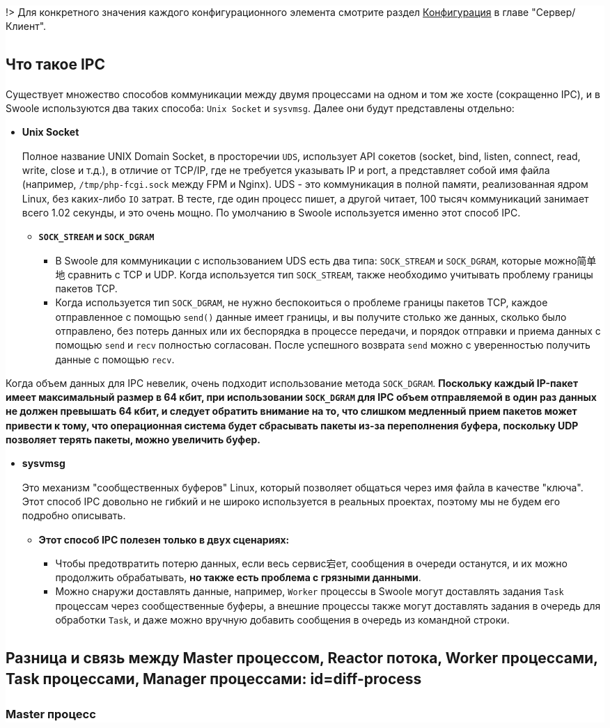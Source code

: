 !> Для конкретного значения каждого конфигурационного элемента смотрите раздел [Конфигурация](/server/setting?id=open_length_check) в главе "Сервер/Клиент".

## Что такое IPC

Существует множество способов коммуникации между двумя процессами на одном и том же хосте (сокращенно IPC), и в Swoole используются два таких способа: `Unix Socket` и `sysvmsg`. Далее они будут представлены отдельно:

- **Unix Socket**  

    Полное название UNIX Domain Socket, в просторечии `UDS`, использует API сокетов (socket, bind, listen, connect, read, write, close и т.д.), в отличие от TCP/IP, где не требуется указывать IP и port, а представляет собой имя файла (например, `/tmp/php-fcgi.sock` между FPM и Nginx). UDS - это коммуникация в полной памяти, реализованная ядром Linux, без каких-либо `IO` затрат. В тесте, где один процесс пишет, а другой читает, 100 тысяч коммуникаций занимает всего 1.02 секунды, и это очень мощно. По умолчанию в Swoole используется именно этот способ IPC.  
      
    * **`SOCK_STREAM` и `SOCK_DGRAM`**  

        - В Swoole для коммуникации с использованием UDS есть два типа: `SOCK_STREAM` и `SOCK_DGRAM`, которые можно简单地 сравнить с TCP и UDP. Когда используется тип `SOCK_STREAM`, также необходимо учитывать проблему границы пакетов TCP.   
        - Когда используется тип `SOCK_DGRAM`, не нужно беспокоиться о проблеме границы пакетов TCP, каждое отправленное с помощью `send()` данные имеет границы, и вы получите столько же данных, сколько было отправлено, без потерь данных или их беспорядка в процессе передачи, и порядок отправки и приема данных с помощью `send` и `recv` полностью согласован. После успешного возврата `send` можно с уверенностью получить данные с помощью `recv`. 

Когда объем данных для IPC невелик, очень подходит использование метода `SOCK_DGRAM`. **Поскольку каждый IP-пакет имеет максимальный размер в 64 кбит, при использовании `SOCK_DGRAM` для IPC объем отправляемой в один раз данных не должен превышать 64 кбит, и следует обратить внимание на то, что слишком медленный прием пакетов может привести к тому, что операционная система будет сбрасывать пакеты из-за переполнения буфера, поскольку UDP позволяет терять пакеты, можно увеличить буфер.**


- **sysvmsg**
     
    Это механизм "сообщественных буферов" Linux, который позволяет общаться через имя файла в качестве "ключа". Этот способ IPC довольно не гибкий и не широко используется в реальных проектах, поэтому мы не будем его подробно описывать.

    * **Этот способ IPC полезен только в двух сценариях:**

        - Чтобы предотвратить потерю данных, если весь сервис宕ет, сообщения в очереди останутся, и их можно продолжить обрабатывать, **но также есть проблема с грязными данными**.
        - Можно снаружи доставлять данные, например, `Worker` процессы в Swoole могут доставлять задания `Task` процессам через сообщественные буферы, а внешние процессы также могут доставлять задания в очередь для обработки `Task`, и даже можно вручную добавить сообщения в очередь из командной строки.
## Разница и связь между Master процессом, Reactor потока, Worker процессами, Task процессами, Manager процессами: id=diff-process


### Master процесс
